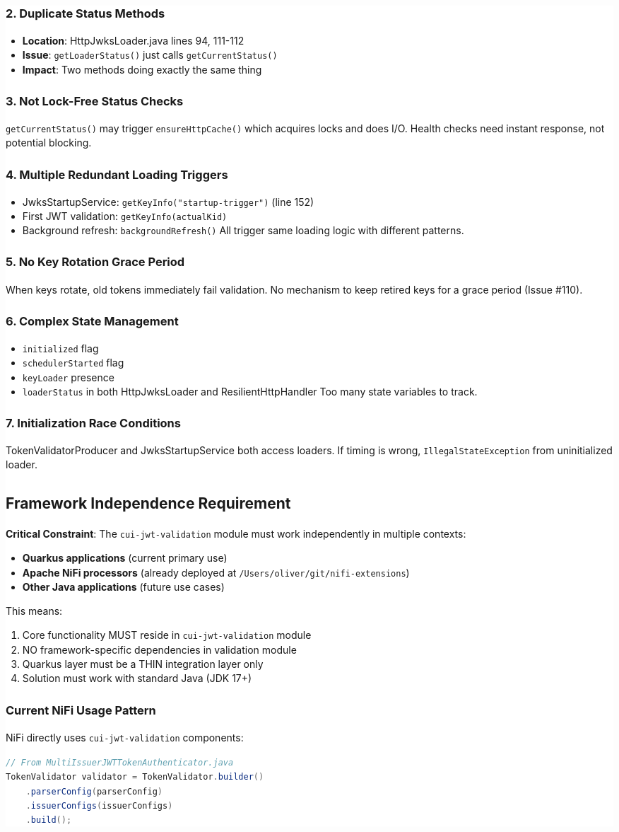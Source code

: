 ### 2. Duplicate Status Methods
- **Location**: HttpJwksLoader.java lines 94, 111-112
- **Issue**: `getLoaderStatus()` just calls `getCurrentStatus()`
- **Impact**: Two methods doing exactly the same thing

### 3. Not Lock-Free Status Checks
`getCurrentStatus()` may trigger `ensureHttpCache()` which acquires locks and does I/O.
Health checks need instant response, not potential blocking.

### 4. Multiple Redundant Loading Triggers
- JwksStartupService: `getKeyInfo("startup-trigger")` (line 152)
- First JWT validation: `getKeyInfo(actualKid)`
- Background refresh: `backgroundRefresh()`
All trigger same loading logic with different patterns.

### 5. No Key Rotation Grace Period
When keys rotate, old tokens immediately fail validation.
No mechanism to keep retired keys for a grace period (Issue #110).

### 6. Complex State Management
- `initialized` flag
- `schedulerStarted` flag
- `keyLoader` presence
- `loaderStatus` in both HttpJwksLoader and ResilientHttpHandler
Too many state variables to track.

### 7. Initialization Race Conditions
TokenValidatorProducer and JwksStartupService both access loaders.
If timing is wrong, `IllegalStateException` from uninitialized loader.

## Framework Independence Requirement

**Critical Constraint**: The `cui-jwt-validation` module must work independently in multiple contexts:
- **Quarkus applications** (current primary use)
- **Apache NiFi processors** (already deployed at `/Users/oliver/git/nifi-extensions`)
- **Other Java applications** (future use cases)

This means:
1. Core functionality MUST reside in `cui-jwt-validation` module
2. NO framework-specific dependencies in validation module
3. Quarkus layer must be a THIN integration layer only
4. Solution must work with standard Java (JDK 17+)

### Current NiFi Usage Pattern

NiFi directly uses `cui-jwt-validation` components:
```java
// From MultiIssuerJWTTokenAuthenticator.java
TokenValidator validator = TokenValidator.builder()
    .parserConfig(parserConfig)
    .issuerConfigs(issuerConfigs)
    .build();
```
